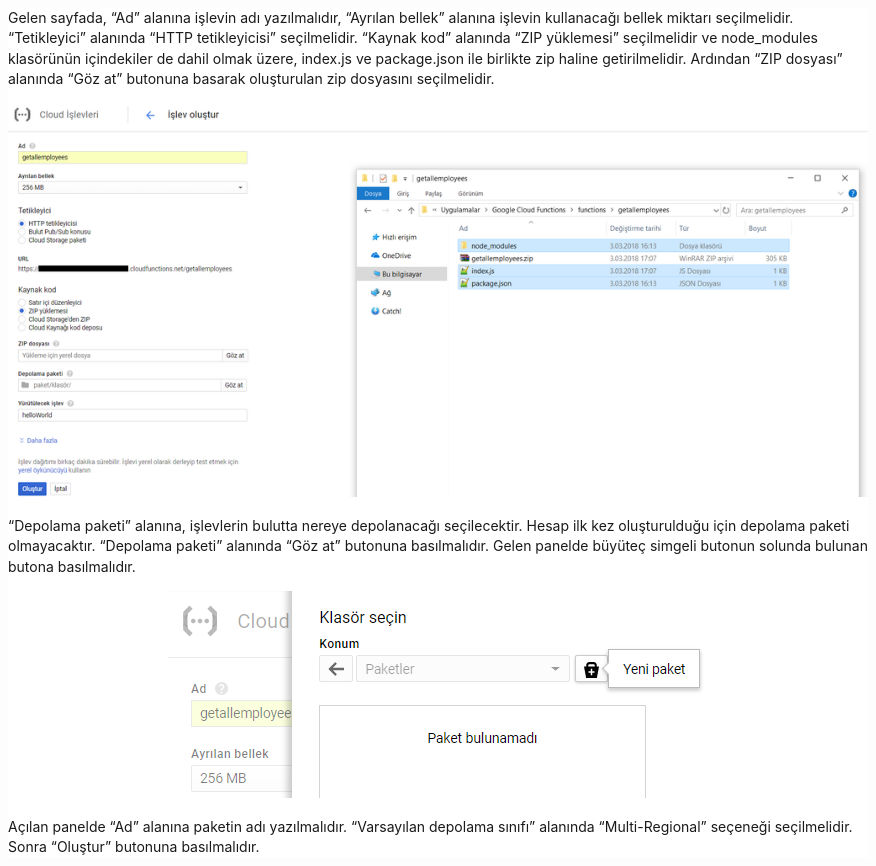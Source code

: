 Gelen sayfada, “Ad” alanına işlevin adı yazılmalıdır, “Ayrılan bellek” alanına işlevin kullanacağı bellek miktarı seçilmelidir. “Tetikleyici” alanında “HTTP tetikleyicisi” seçilmelidir. “Kaynak kod” alanında “ZIP yüklemesi” seçilmelidir ve node_modules klasörünün içindekiler de dahil olmak üzere, index.js ve package.json ile birlikte zip haline getirilmelidir. Ardından “ZIP dosyası” alanında “Göz at” butonuna basarak oluşturulan zip dosyasını seçilmelidir.
<p align="center">
	<img alt="İşlev için gerekli alanların doldurulması ve zip dosyasının oluşturulması" src="/ekranGoruntuleri/google/5.PNG" title="İşlev için gerekli alanların doldurulması ve zip dosyasının oluşturulması">
</p>

“Depolama paketi” alanına, işlevlerin bulutta nereye depolanacağı seçilecektir. Hesap ilk kez oluşturulduğu için depolama paketi olmayacaktır. “Depolama paketi” alanında “Göz at” butonuna basılmalıdır. Gelen panelde büyüteç simgeli butonun solunda bulunan butona basılmalıdır.
<p align="center">
	<img alt="Depolama paketinin bulunmadığını gösteren bildirim" src="/ekranGoruntuleri/google/6.PNG" title="Depolama paketinin bulunmadığını gösteren bildirim">
</p>

Açılan panelde “Ad” alanına paketin adı yazılmalıdır. “Varsayılan depolama sınıfı” alanında “Multi-Regional” seçeneği seçilmelidir. Sonra “Oluştur” butonuna basılmalıdır.
<p align="center">